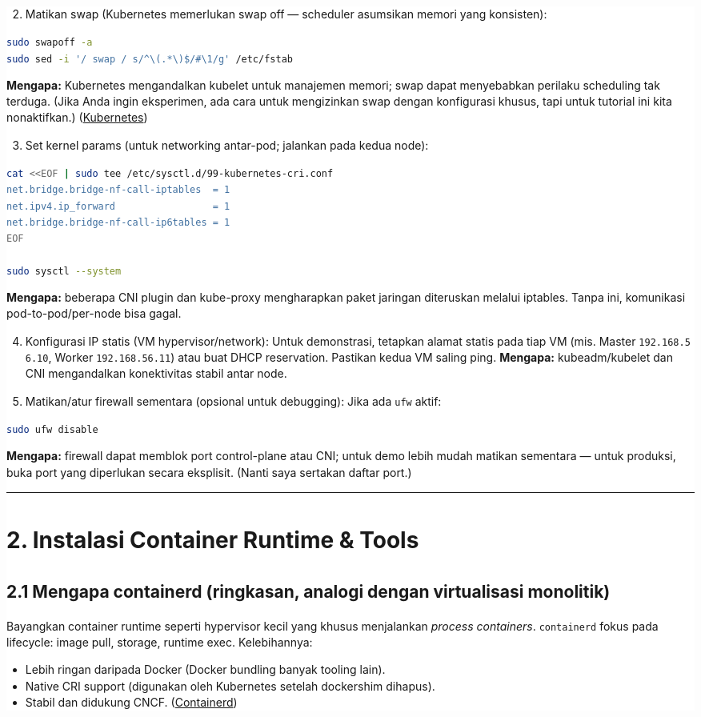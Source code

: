 2. Matikan swap (Kubernetes memerlukan swap off — scheduler asumsikan memori yang konsisten):

```bash
sudo swapoff -a
sudo sed -i '/ swap / s/^\(.*\)$/#\1/g' /etc/fstab
```

**Mengapa:** Kubernetes mengandalkan kubelet untuk manajemen memori; swap dapat menyebabkan perilaku scheduling tak terduga. (Jika Anda ingin eksperimen, ada cara untuk mengizinkan swap dengan konfigurasi khusus, tapi untuk tutorial ini kita nonaktifkan.) ([Kubernetes][1])

3. Set kernel params (untuk networking antar-pod; jalankan pada kedua node):

```bash
cat <<EOF | sudo tee /etc/sysctl.d/99-kubernetes-cri.conf
net.bridge.bridge-nf-call-iptables  = 1
net.ipv4.ip_forward                 = 1
net.bridge.bridge-nf-call-ip6tables = 1
EOF

sudo sysctl --system
```

**Mengapa:** beberapa CNI plugin dan kube-proxy mengharapkan paket jaringan diteruskan melalui iptables. Tanpa ini, komunikasi pod-to-pod/per-node bisa gagal.

4. Konfigurasi IP statis (VM hypervisor/network):
   Untuk demonstrasi, tetapkan alamat statis pada tiap VM (mis. Master `192.168.56.10`, Worker `192.168.56.11`) atau buat DHCP reservation. Pastikan kedua VM saling ping.
   **Mengapa:** kubeadm/kubelet dan CNI mengandalkan konektivitas stabil antar node.

5. Matikan/atur firewall sementara (opsional untuk debugging):
   Jika ada `ufw` aktif:

```bash
sudo ufw disable
```

**Mengapa:** firewall dapat memblok port control-plane atau CNI; untuk demo lebih mudah matikan sementara — untuk produksi, buka port yang diperlukan secara eksplisit. (Nanti saya sertakan daftar port.)

---

# 2. Instalasi Container Runtime & Tools

## 2.1 Mengapa **containerd** (ringkasan, analogi dengan virtualisasi monolitik)

Bayangkan container runtime seperti hypervisor kecil yang khusus menjalankan *process containers*. `containerd` fokus pada lifecycle: image pull, storage, runtime exec. Kelebihannya:

* Lebih ringan daripada Docker (Docker bundling banyak tooling lain).
* Native CRI support (digunakan oleh Kubernetes setelah dockershim dihapus).
* Stabil dan didukung CNCF. ([Containerd][3])


[1]: https://kubernetes.io/docs/setup/production-environment/tools/kubeadm/create-cluster-kubeadm/?utm_source=chatgpt.com "Creating a cluster with kubeadm - Kubernetes"
[2]: https://kubernetes.io/docs/setup/production-environment/container-runtimes/?utm_source=chatgpt.com "Container Runtimes - Kubernetes"
[3]: https://containerd.io/?utm_source=chatgpt.com "containerd – An industry-standard container runtime with an ..."
[4]: https://www.fortaspen.com/install-kubernetes-containerd-ubuntu-linux-22-04/?utm_source=chatgpt.com "Install Kubernetes / Containerd (Ubuntu Linux 22.04) - Fortaspen"
[5]: https://kubernetes.io/docs/reference/setup-tools/kubeadm/kubeadm-init/?utm_source=chatgpt.com "kubeadm init | Kubernetes"
[6]: https://docs.projectcalico.org/getting-started/kubernetes/quickstart?utm_source=chatgpt.com "Calico quickstart guide"